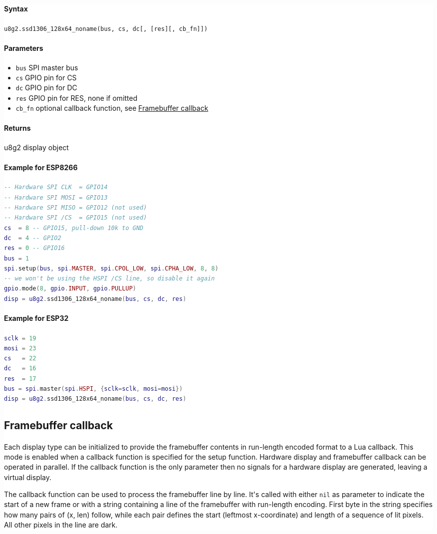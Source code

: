 #### Syntax
`u8g2.ssd1306_128x64_noname(bus, cs, dc[, [res][, cb_fn]])`

#### Parameters
- `bus` SPI master bus
- `cs` GPIO pin for CS
- `dc` GPIO pin for DC
- `res` GPIO pin for RES, none if omitted
- `cb_fn` optional callback function, see [Framebuffer callback](#framebuffer-callback)

#### Returns
u8g2 display object

#### Example for ESP8266
```lua
-- Hardware SPI CLK  = GPIO14
-- Hardware SPI MOSI = GPIO13
-- Hardware SPI MISO = GPIO12 (not used)
-- Hardware SPI /CS  = GPIO15 (not used)
cs  = 8 -- GPIO15, pull-down 10k to GND
dc  = 4 -- GPIO2
res = 0 -- GPIO16
bus = 1
spi.setup(bus, spi.MASTER, spi.CPOL_LOW, spi.CPHA_LOW, 8, 8)
-- we won't be using the HSPI /CS line, so disable it again
gpio.mode(8, gpio.INPUT, gpio.PULLUP)
disp = u8g2.ssd1306_128x64_noname(bus, cs, dc, res)
```

#### Example for ESP32
```lua
sclk = 19
mosi = 23
cs   = 22
dc   = 16
res  = 17
bus = spi.master(spi.HSPI, {sclk=sclk, mosi=mosi})
disp = u8g2.ssd1306_128x64_noname(bus, cs, dc, res)
```

## Framebuffer callback
Each display type can be initialized to provide the framebuffer contents in run-length encoded format to a Lua callback. This mode is enabled when a callback function is specified for the setup function. Hardware display and framebuffer callback can be operated in parallel. If the callback function is the only parameter then no signals for a hardware display are generated, leaving a virtual display.

The callback function can be used to process the framebuffer line by line. It's called with either `nil` as parameter to indicate the start of a new frame or with a string containing a line of the framebuffer with run-length encoding. First byte in the string specifies how many pairs of (x, len) follow, while each pair defines the start (leftmost x-coordinate) and length of a sequence of lit pixels. All other pixels in the line are dark.
